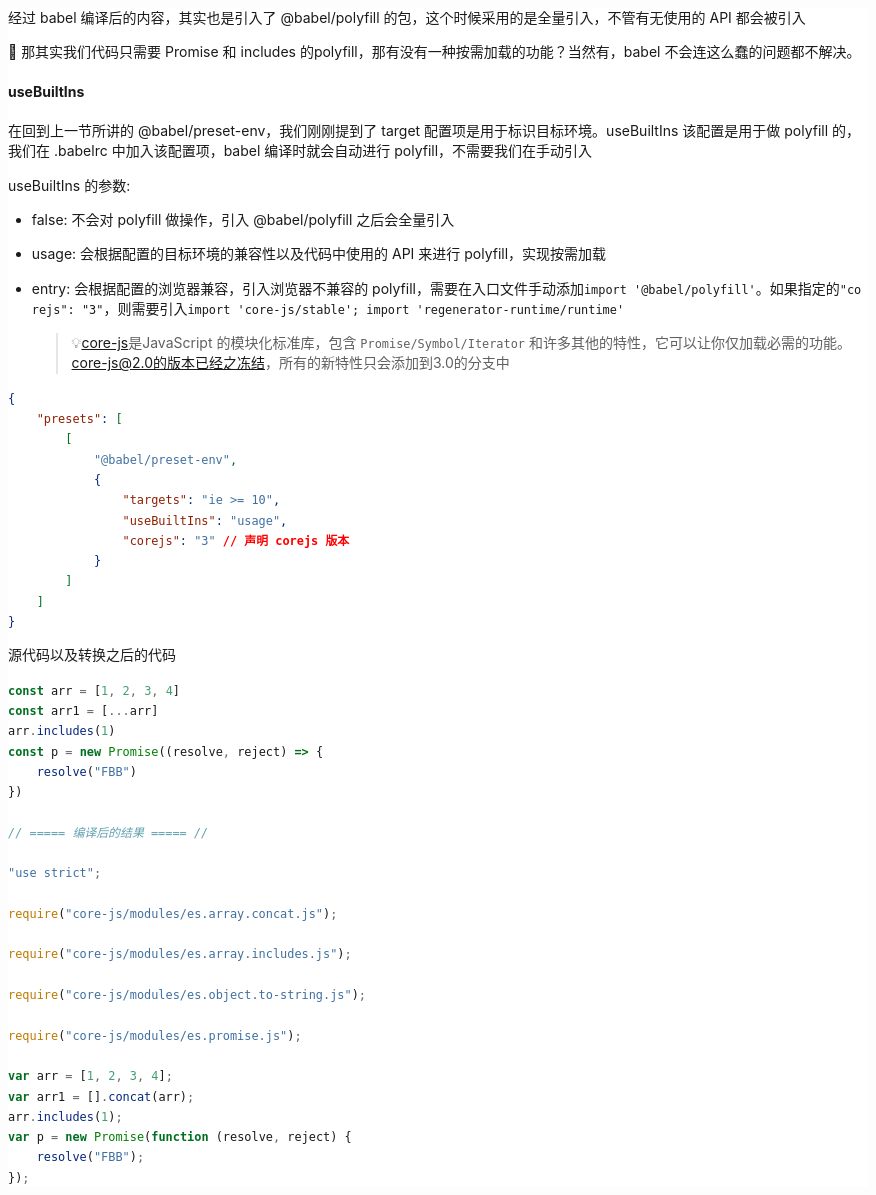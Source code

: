 经过 babel 编译后的内容，其实也是引入了 @babel/polyfill 的包，这个时候采用的是全量引入，不管有无使用的 API 都会被引入

🤔 那其实我们代码只需要 Promise 和 includes 的polyfill，那有没有一种按需加载的功能？当然有，babel 不会连这么蠢的问题都不解决。

#### useBuiltIns

在回到上一节所讲的 @babel/preset-env，我们刚刚提到了 target 配置项是用于标识目标环境。useBuiltIns 该配置是用于做 polyfill 的，我们在 .babelrc 中加入该配置项，babel 编译时就会自动进行 polyfill，不需要我们在手动引入

useBuiltIns 的参数:

- false: 不会对 polyfill 做操作，引入 @babel/polyfill 之后会全量引入
- usage: 会根据配置的目标环境的兼容性以及代码中使用的 API 来进行 polyfill，实现按需加载
- entry: 会根据配置的浏览器兼容，引入浏览器不兼容的 polyfill，需要在入口文件手动添加`import '@babel/polyfill'`。如果指定的`"corejs": "3"`，则需要引入`import 'core-js/stable'; import 'regenerator-runtime/runtime'`

    > 💡[core-js](https://link.juejin.cn/?target=https%3A%2F%2Fgithub.com%2Fzloirock%2Fcore-js)是JavaScript 的模块化标准库，包含 `Promise/Symbol/Iterator` 和许多其他的特性，它可以让你仅加载必需的功能。core-js@2.0的版本已经之冻结，所有的新特性只会添加到3.0的分支中

```json
{
    "presets": [
        [
            "@babel/preset-env",
            {
                "targets": "ie >= 10",
                "useBuiltIns": "usage",
                "corejs": "3" // 声明 corejs 版本
            }
        ]
    ]
}
```

源代码以及转换之后的代码

```jsx
const arr = [1, 2, 3, 4]
const arr1 = [...arr]
arr.includes(1)
const p = new Promise((resolve, reject) => {
    resolve("FBB")
})

// ===== 编译后的结果 ===== //

"use strict";

require("core-js/modules/es.array.concat.js");

require("core-js/modules/es.array.includes.js");

require("core-js/modules/es.object.to-string.js");

require("core-js/modules/es.promise.js");

var arr = [1, 2, 3, 4];
var arr1 = [].concat(arr);
arr.includes(1);
var p = new Promise(function (resolve, reject) {
    resolve("FBB");
});
```
